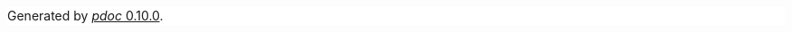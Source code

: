 </main>
<footer id="footer">
<p>Generated by <a href="https://pdoc3.github.io/pdoc" title="pdoc: Python API documentation generator"><cite>pdoc</cite> 0.10.0</a>.</p>
</footer>
</body>
</html>